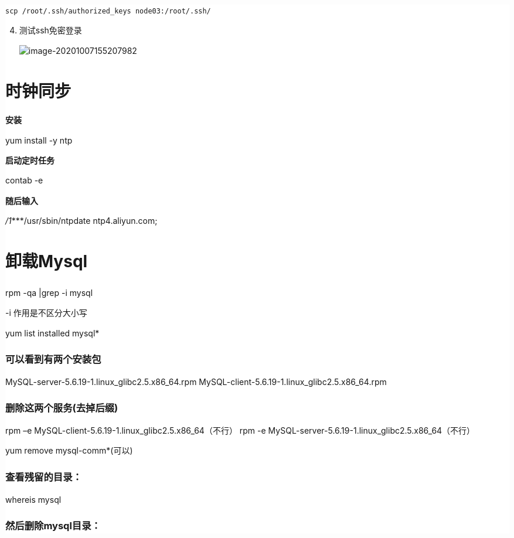     scp /root/.ssh/authorized_keys node03:/root/.ssh/

4. 测试ssh免密登录

    ![image-20201007155207982](http://cdn.gvssimux.com/image-20201007155207982.png)













# 时钟同步

**安装**

yum install -y ntp

**启动定时任务**

contab -e

**随后输入**

*/1****/usr/sbin/ntpdate ntp4.aliyun.com;



# 卸载Mysql

### 

rpm -qa |grep -i mysql

-i 作用是不区分大小写

yum list installed mysql*

### 可以看到有两个安装包

MySQL-server-5.6.19-1.linux_glibc2.5.x86_64.rpm
MySQL-client-5.6.19-1.linux_glibc2.5.x86_64.rpm

### 删除这两个服务(去掉后缀)

rpm –e MySQL-client-5.6.19-1.linux_glibc2.5.x86_64（不行）
rpm -e MySQL-server-5.6.19-1.linux_glibc2.5.x86_64（不行）

yum remove mysql-comm*(可以)

### 查看残留的目录：

whereis mysql

### 然后删除mysql目录：
